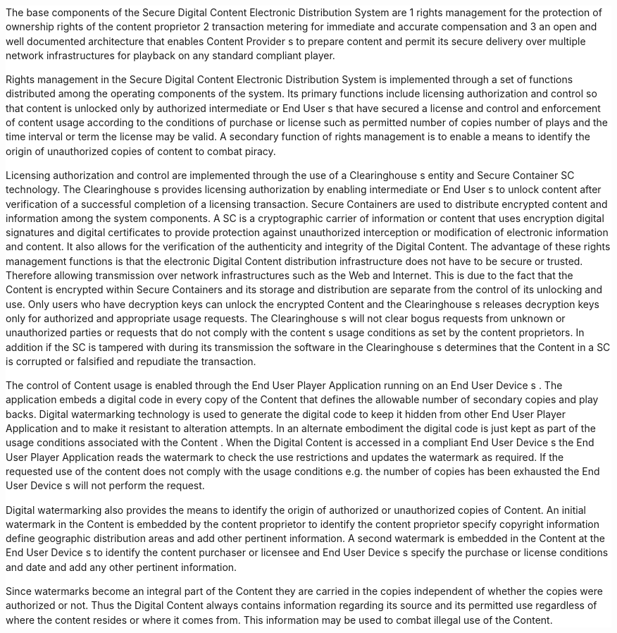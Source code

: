 The base components of the Secure Digital Content Electronic Distribution System are 1 rights management for the protection of ownership rights of the content proprietor 2 transaction metering for immediate and accurate compensation and 3 an open and well documented architecture that enables Content Provider s to prepare content and permit its secure delivery over multiple network infrastructures for playback on any standard compliant player.

Rights management in the Secure Digital Content Electronic Distribution System is implemented through a set of functions distributed among the operating components of the system. Its primary functions include licensing authorization and control so that content is unlocked only by authorized intermediate or End User s that have secured a license and control and enforcement of content usage according to the conditions of purchase or license such as permitted number of copies number of plays and the time interval or term the license may be valid. A secondary function of rights management is to enable a means to identify the origin of unauthorized copies of content to combat piracy.

Licensing authorization and control are implemented through the use of a Clearinghouse s entity and Secure Container SC technology. The Clearinghouse s provides licensing authorization by enabling intermediate or End User s to unlock content after verification of a successful completion of a licensing transaction. Secure Containers are used to distribute encrypted content and information among the system components. A SC is a cryptographic carrier of information or content that uses encryption digital signatures and digital certificates to provide protection against unauthorized interception or modification of electronic information and content. It also allows for the verification of the authenticity and integrity of the Digital Content. The advantage of these rights management functions is that the electronic Digital Content distribution infrastructure does not have to be secure or trusted. Therefore allowing transmission over network infrastructures such as the Web and Internet. This is due to the fact that the Content is encrypted within Secure Containers and its storage and distribution are separate from the control of its unlocking and use. Only users who have decryption keys can unlock the encrypted Content and the Clearinghouse s releases decryption keys only for authorized and appropriate usage requests. The Clearinghouse s will not clear bogus requests from unknown or unauthorized parties or requests that do not comply with the content s usage conditions as set by the content proprietors. In addition if the SC is tampered with during its transmission the software in the Clearinghouse s determines that the Content in a SC is corrupted or falsified and repudiate the transaction.

The control of Content usage is enabled through the End User Player Application running on an End User Device s . The application embeds a digital code in every copy of the Content that defines the allowable number of secondary copies and play backs. Digital watermarking technology is used to generate the digital code to keep it hidden from other End User Player Application and to make it resistant to alteration attempts. In an alternate embodiment the digital code is just kept as part of the usage conditions associated with the Content . When the Digital Content is accessed in a compliant End User Device s the End User Player Application reads the watermark to check the use restrictions and updates the watermark as required. If the requested use of the content does not comply with the usage conditions e.g. the number of copies has been exhausted the End User Device s will not perform the request.

Digital watermarking also provides the means to identify the origin of authorized or unauthorized copies of Content. An initial watermark in the Content is embedded by the content proprietor to identify the content proprietor specify copyright information define geographic distribution areas and add other pertinent information. A second watermark is embedded in the Content at the End User Device s to identify the content purchaser or licensee and End User Device s specify the purchase or license conditions and date and add any other pertinent information.

Since watermarks become an integral part of the Content they are carried in the copies independent of whether the copies were authorized or not. Thus the Digital Content always contains information regarding its source and its permitted use regardless of where the content resides or where it comes from. This information may be used to combat illegal use of the Content.
